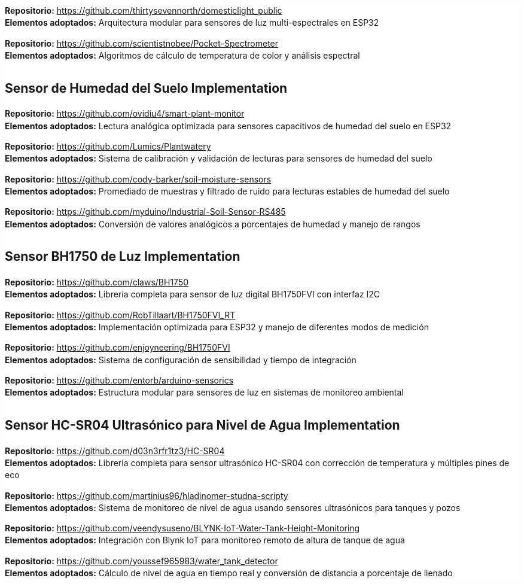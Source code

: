 **Repositorio:** https://github.com/thirtysevennorth/domesticlight_public  
**Elementos adoptados:** Arquitectura modular para sensores de luz multi-espectrales en ESP32

**Repositorio:** https://github.com/scientistnobee/Pocket-Spectrometer  
**Elementos adoptados:** Algoritmos de cálculo de temperatura de color y análisis espectral

## Sensor de Humedad del Suelo Implementation
**Repositorio:** https://github.com/ovidiu4/smart-plant-monitor  
**Elementos adoptados:** Lectura analógica optimizada para sensores capacitivos de humedad del suelo en ESP32

**Repositorio:** https://github.com/Lumics/Plantwatery  
**Elementos adoptados:** Sistema de calibración y validación de lecturas para sensores de humedad del suelo

**Repositorio:** https://github.com/cody-barker/soil-moisture-sensors  
**Elementos adoptados:** Promediado de muestras y filtrado de ruido para lecturas estables de humedad del suelo

**Repositorio:** https://github.com/myduino/Industrial-Soil-Sensor-RS485  
**Elementos adoptados:** Conversión de valores analógicos a porcentajes de humedad y manejo de rangos

## Sensor BH1750 de Luz Implementation
**Repositorio:** https://github.com/claws/BH1750  
**Elementos adoptados:** Librería completa para sensor de luz digital BH1750FVI con interfaz I2C

**Repositorio:** https://github.com/RobTillaart/BH1750FVI_RT  
**Elementos adoptados:** Implementación optimizada para ESP32 y manejo de diferentes modos de medición

**Repositorio:** https://github.com/enjoyneering/BH1750FVI  
**Elementos adoptados:** Sistema de configuración de sensibilidad y tiempo de integración

**Repositorio:** https://github.com/entorb/arduino-sensorics  
**Elementos adoptados:** Estructura modular para sensores de luz en sistemas de monitoreo ambiental

## Sensor HC-SR04 Ultrasónico para Nivel de Agua Implementation
**Repositorio:** https://github.com/d03n3rfr1tz3/HC-SR04  
**Elementos adoptados:** Librería completa para sensor ultrasónico HC-SR04 con corrección de temperatura y múltiples pines de eco

**Repositorio:** https://github.com/martinius96/hladinomer-studna-scripty  
**Elementos adoptados:** Sistema de monitoreo de nivel de agua usando sensores ultrasónicos para tanques y pozos

**Repositorio:** https://github.com/veendysuseno/BLYNK-IoT-Water-Tank-Height-Monitoring  
**Elementos adoptados:** Integración con Blynk IoT para monitoreo remoto de altura de tanque de agua

**Repositorio:** https://github.com/youssef965983/water_tank_detector  
**Elementos adoptados:** Cálculo de nivel de agua en tiempo real y conversión de distancia a porcentaje de llenado
